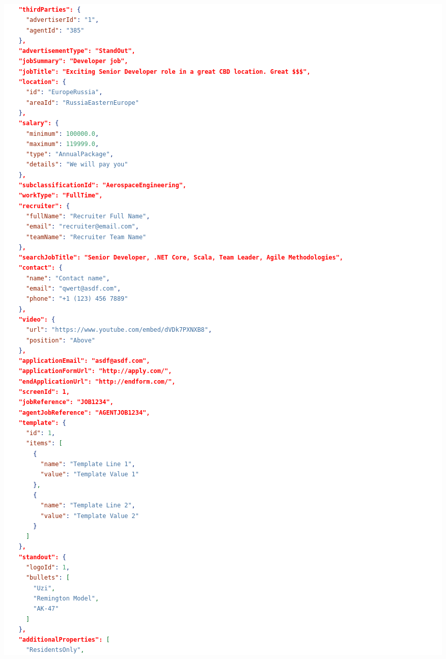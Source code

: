 ```json
    "thirdParties": {
      "advertiserId": "1",
      "agentId": "385"
    },
    "advertisementType": "StandOut",
    "jobSummary": "Developer job",
    "jobTitle": "Exciting Senior Developer role in a great CBD location. Great $$$",
    "location": {
      "id": "EuropeRussia",
      "areaId": "RussiaEasternEurope"
    },
    "salary": {
      "minimum": 100000.0,
      "maximum": 119999.0,
      "type": "AnnualPackage",
      "details": "We will pay you"
    },
    "subclassificationId": "AerospaceEngineering",
    "workType": "FullTime",
    "recruiter": {
      "fullName": "Recruiter Full Name",
      "email": "recruiter@email.com",
      "teamName": "Recruiter Team Name"
    },
    "searchJobTitle": "Senior Developer, .NET Core, Scala, Team Leader, Agile Methodologies",
    "contact": {
      "name": "Contact name",
      "email": "qwert@asdf.com",
      "phone": "+1 (123) 456 7889"
    },
    "video": {
      "url": "https://www.youtube.com/embed/dVDk7PXNXB8",
      "position": "Above"
    },
    "applicationEmail": "asdf@asdf.com",
    "applicationFormUrl": "http://apply.com/",
    "endApplicationUrl": "http://endform.com/",
    "screenId": 1,
    "jobReference": "JOB1234",
    "agentJobReference": "AGENTJOB1234",
    "template": {
      "id": 1,
      "items": [
        {
          "name": "Template Line 1",
          "value": "Template Value 1"
        },
        {
          "name": "Template Line 2",
          "value": "Template Value 2"
        }
      ]
    },
    "standout": {
      "logoId": 1,
      "bullets": [
        "Uzi",
        "Remington Model",
        "AK-47"
      ]
    },
    "additionalProperties": [
      "ResidentsOnly",
```